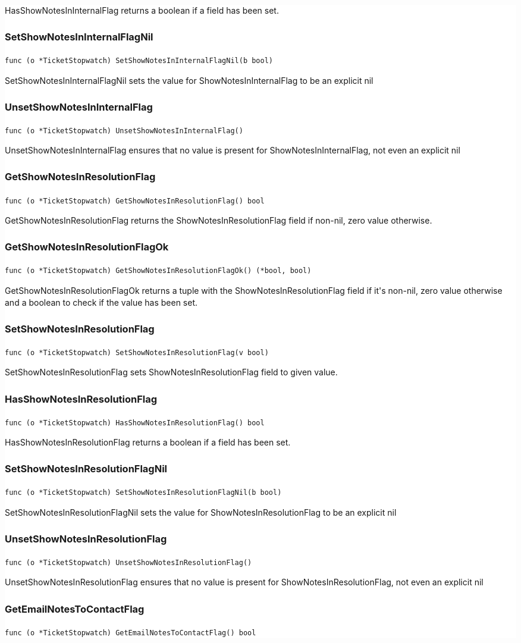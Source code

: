 HasShowNotesInInternalFlag returns a boolean if a field has been set.

### SetShowNotesInInternalFlagNil

`func (o *TicketStopwatch) SetShowNotesInInternalFlagNil(b bool)`

 SetShowNotesInInternalFlagNil sets the value for ShowNotesInInternalFlag to be an explicit nil

### UnsetShowNotesInInternalFlag
`func (o *TicketStopwatch) UnsetShowNotesInInternalFlag()`

UnsetShowNotesInInternalFlag ensures that no value is present for ShowNotesInInternalFlag, not even an explicit nil
### GetShowNotesInResolutionFlag

`func (o *TicketStopwatch) GetShowNotesInResolutionFlag() bool`

GetShowNotesInResolutionFlag returns the ShowNotesInResolutionFlag field if non-nil, zero value otherwise.

### GetShowNotesInResolutionFlagOk

`func (o *TicketStopwatch) GetShowNotesInResolutionFlagOk() (*bool, bool)`

GetShowNotesInResolutionFlagOk returns a tuple with the ShowNotesInResolutionFlag field if it's non-nil, zero value otherwise
and a boolean to check if the value has been set.

### SetShowNotesInResolutionFlag

`func (o *TicketStopwatch) SetShowNotesInResolutionFlag(v bool)`

SetShowNotesInResolutionFlag sets ShowNotesInResolutionFlag field to given value.

### HasShowNotesInResolutionFlag

`func (o *TicketStopwatch) HasShowNotesInResolutionFlag() bool`

HasShowNotesInResolutionFlag returns a boolean if a field has been set.

### SetShowNotesInResolutionFlagNil

`func (o *TicketStopwatch) SetShowNotesInResolutionFlagNil(b bool)`

 SetShowNotesInResolutionFlagNil sets the value for ShowNotesInResolutionFlag to be an explicit nil

### UnsetShowNotesInResolutionFlag
`func (o *TicketStopwatch) UnsetShowNotesInResolutionFlag()`

UnsetShowNotesInResolutionFlag ensures that no value is present for ShowNotesInResolutionFlag, not even an explicit nil
### GetEmailNotesToContactFlag

`func (o *TicketStopwatch) GetEmailNotesToContactFlag() bool`
